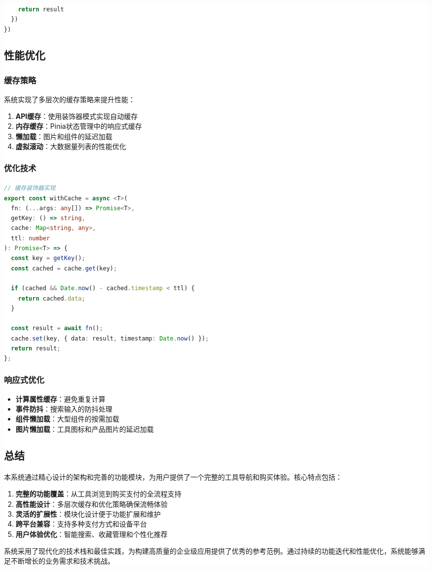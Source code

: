 ```typescript
    return result
  })
})
```

## 性能优化

### 缓存策略

系统实现了多层次的缓存策略来提升性能：

1. **API缓存**：使用装饰器模式实现自动缓存
2. **内存缓存**：Pinia状态管理中的响应式缓存
3. **懒加载**：图片和组件的延迟加载
4. **虚拟滚动**：大数据量列表的性能优化

### 优化技术

```typescript
// 缓存装饰器实现
export const withCache = async <T>(
  fn: (...args: any[]) => Promise<T>,
  getKey: () => string,
  cache: Map<string, any>,
  ttl: number
): Promise<T> => {
  const key = getKey();
  const cached = cache.get(key);
  
  if (cached && Date.now() - cached.timestamp < ttl) {
    return cached.data;
  }
  
  const result = await fn();
  cache.set(key, { data: result, timestamp: Date.now() });
  return result;
};
```

### 响应式优化

- **计算属性缓存**：避免重复计算
- **事件防抖**：搜索输入的防抖处理
- **组件懒加载**：大型组件的按需加载
- **图片懒加载**：工具图标和产品图片的延迟加载

## 总结

本系统通过精心设计的架构和完善的功能模块，为用户提供了一个完整的工具导航和购买体验。核心特点包括：

1. **完整的功能覆盖**：从工具浏览到购买支付的全流程支持
2. **高性能设计**：多层次缓存和优化策略确保流畅体验
3. **灵活的扩展性**：模块化设计便于功能扩展和维护
4. **跨平台兼容**：支持多种支付方式和设备平台
5. **用户体验优化**：智能搜索、收藏管理和个性化推荐

系统采用了现代化的技术栈和最佳实践，为构建高质量的企业级应用提供了优秀的参考范例。通过持续的功能迭代和性能优化，系统能够满足不断增长的业务需求和技术挑战。